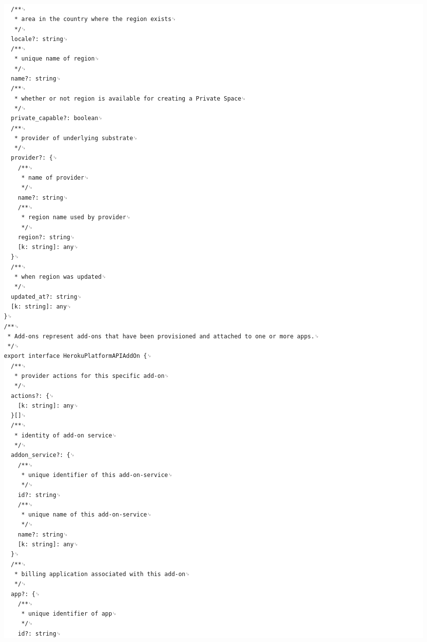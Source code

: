       /**␊
       * area in the country where the region exists␊
       */␊
      locale?: string␊
      /**␊
       * unique name of region␊
       */␊
      name?: string␊
      /**␊
       * whether or not region is available for creating a Private Space␊
       */␊
      private_capable?: boolean␊
      /**␊
       * provider of underlying substrate␊
       */␊
      provider?: {␊
        /**␊
         * name of provider␊
         */␊
        name?: string␊
        /**␊
         * region name used by provider␊
         */␊
        region?: string␊
        [k: string]: any␊
      }␊
      /**␊
       * when region was updated␊
       */␊
      updated_at?: string␊
      [k: string]: any␊
    }␊
    /**␊
     * Add-ons represent add-ons that have been provisioned and attached to one or more apps.␊
     */␊
    export interface HerokuPlatformAPIAddOn {␊
      /**␊
       * provider actions for this specific add-on␊
       */␊
      actions?: {␊
        [k: string]: any␊
      }[]␊
      /**␊
       * identity of add-on service␊
       */␊
      addon_service?: {␊
        /**␊
         * unique identifier of this add-on-service␊
         */␊
        id?: string␊
        /**␊
         * unique name of this add-on-service␊
         */␊
        name?: string␊
        [k: string]: any␊
      }␊
      /**␊
       * billing application associated with this add-on␊
       */␊
      app?: {␊
        /**␊
         * unique identifier of app␊
         */␊
        id?: string␊